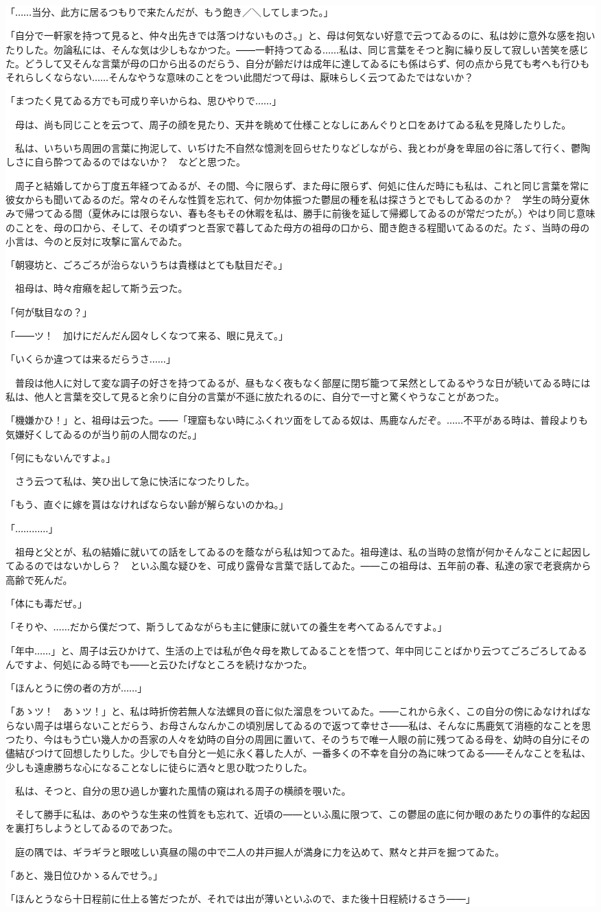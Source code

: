「……当分、此方に居るつもりで来たんだが、もう飽き／＼してしまつた。」

「自分で一軒家を持つて見ると、仲々出先きでは落つけないものさ。」と、母は何気ない好意で云つてゐるのに、私は妙に意外な感を抱いたりした。勿論私には、そんな気は少しもなかつた。――一軒持つてゐる……私は、同じ言葉をそつと胸に繰り反して寂しい苦笑を感じた。どうして又そんな言葉が母の口から出るのだらう、自分が齢だけは成年に達してゐるにも係はらず、何の点から見ても考へも行ひもそれらしくならない……そんなやうな意味のことをつい此間だつて母は、厭味らしく云つてゐたではないか？

「まつたく見てゐる方でも可成り辛いからね、思ひやりで……」

　母は、尚も同じことを云つて、周子の顔を見たり、天井を眺めて仕様ことなしにあんぐりと口をあけてゐる私を見降したりした。

　私は、いちいち周囲の言葉に拘泥して、いぢけた不自然な憶測を回らせたりなどしながら、我とわが身を卑屈の谷に落して行く、鬱陶しさに自ら酔つてゐるのではないか？　などと思つた。

　周子と結婚してから丁度五年経つてゐるが、その間、今に限らず、また母に限らず、何処に住んだ時にも私は、これと同じ言葉を常に彼女からも聞いてゐるのだ。常々のそんな性質を忘れて、何か勿体振つた鬱屈の種を私は探さうとでもしてゐるのか？　学生の時分夏休みで帰つてゐる間（夏休みには限らない、春も冬もその休暇を私は、勝手に前後を延して帰郷してゐるのが常だつたが。）やはり同じ意味のことを、母の口から、そして、その頃ずつと吾家で暮してゐた母方の祖母の口から、聞き飽きる程聞いてゐるのだ。たゞ、当時の母の小言は、今のと反対に攻撃に富んでゐた。

「朝寝坊と、ごろごろが治らないうちは貴様はとても駄目だぞ。」

　祖母は、時々疳癪を起して斯う云つた。

「何が駄目なの？」

「――ツ！　加けにだんだん図々しくなつて来る、眼に見えて。」

「いくらか違つては来るだらうさ……」

　普段は他人に対して変な調子の好さを持つてゐるが、昼もなく夜もなく部屋に閉ぢ籠つて呆然としてゐるやうな日が続いてゐる時には私は、他人と言葉を交して見ると余りに自分の言葉が不遜に放たれるのに、自分で一寸と驚くやうなことがあつた。

「機嫌かひ！」と、祖母は云つた。――「理窟もない時にふくれツ面をしてゐる奴は、馬鹿なんだぞ。……不平がある時は、普段よりも気嫌好くしてゐるのが当り前の人間なのだ。」

「何にもないんですよ。」

　さう云つて私は、笑ひ出して急に快活になつたりした。

「もう、直ぐに嫁を貰はなければならない齢が解らないのかね。」

「…………」

　祖母と父とが、私の結婚に就いての話をしてゐるのを蔭ながら私は知つてゐた。祖母達は、私の当時の怠惰が何かそんなことに起因してゐるのではないかしら？　といふ風な疑ひを、可成り露骨な言葉で話してゐた。――この祖母は、五年前の春、私達の家で老衰病から高齢で死んだ。

「体にも毒だぜ。」

「そりや、……だから僕だつて、斯うしてゐながらも主に健康に就いての養生を考へてゐるんですよ。」

「年中……」と、周子は云ひかけて、生活の上では私が色々母を欺してゐることを悟つて、年中同じことばかり云つてごろごろしてゐるんですよ、何処にゐる時でも――と云ひたげなところを続けなかつた。

「ほんとうに傍の者の方が……」

「あゝツ！　あゝツ！」と、私は時折傍若無人な法螺貝の音に似た溜息をついてゐた。――これから永く、この自分の傍にゐなければならない周子は堪らないことだらう、お母さんなんかこの頃別居してゐるので返つて幸せさ――私は、そんなに馬鹿気て消極的なことを思つたり、今はもう亡い幾人かの吾家の人々を幼時の自分の周囲に置いて、そのうちで唯一人眼の前に残つてゐる母を、幼時の自分にその儘結びつけて回想したりした。少しでも自分と一処に永く暮した人が、一番多くの不幸を自分の為に味つてゐる――そんなことを私は、少しも遠慮勝ちな心になることなしに徒らに洒々と思ひ耽つたりした。

　私は、そつと、自分の思ひ過しか窶れた風情の窺はれる周子の横顔を覗いた。

　そして勝手に私は、あのやうな生来の性質をも忘れて、近頃の――といふ風に限つて、この鬱屈の底に何か眼のあたりの事件的な起因を裏打ちしようとしてゐるのであつた。

　庭の隅では、ギラギラと眼呟しい真昼の陽の中で二人の井戸掘人が満身に力を込めて、黙々と井戸を掘つてゐた。

「あと、幾日位ひかゝるんでせう。」

「ほんとうなら十日程前に仕上る筈だつたが、それでは出が薄いといふので、また後十日程続けるさう――」
